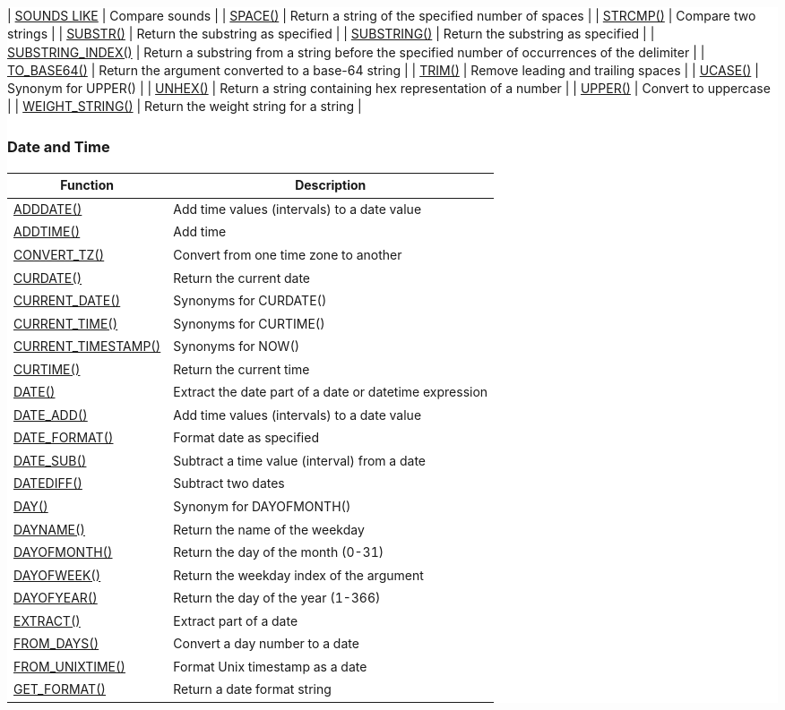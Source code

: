 | [SOUNDS LIKE](https://dev.mysql.com/doc/refman/8.0/en/string-functions.html#operator_sounds-like)    | Compare sounds                                   |
| [SPACE()](https://dev.mysql.com/doc/refman/8.0/en/string-functions.html#function_space)              | Return a string of the specified number of spaces |
| [STRCMP()](https://dev.mysql.com/doc/refman/8.0/en/string-comparison-functions.html#function_strcmp)  | Compare two strings                              |
| [SUBSTR()](https://dev.mysql.com/doc/refman/8.0/en/string-functions.html#function_substr)            | Return the substring as specified               |
| [SUBSTRING()](https://dev.mysql.com/doc/refman/8.0/en/string-functions.html#function_substring)      | Return the substring as specified               |
| [SUBSTRING\_INDEX()](https://dev.mysql.com/doc/refman/8.0/en/string-functions.html#function_substring-index) | Return a substring from a string before the specified number of occurrences of the delimiter |
| [TO\_BASE64()](https://dev.mysql.com/doc/refman/8.0/en/string-functions.html#function_to-base64)      | Return the argument converted to a base-64 string |
| [TRIM()](https://dev.mysql.com/doc/refman/8.0/en/string-functions.html#function_trim)                | Remove leading and trailing spaces              |
| [UCASE()](https://dev.mysql.com/doc/refman/8.0/en/string-functions.html#function_ucase)              | Synonym for UPPER()                             |
| [UNHEX()](https://dev.mysql.com/doc/refman/8.0/en/string-functions.html#function_unhex)              | Return a string containing hex representation of a number |
| [UPPER()](https://dev.mysql.com/doc/refman/8.0/en/string-functions.html#function_upper)              | Convert to uppercase                            |
| [WEIGHT\_STRING()](https://dev.mysql.com/doc/refman/8.0/en/string-functions.html#function_weight-string) | Return the weight string for a string          |

### Date and Time

| Function                                              | Description                                      |
|-------------------------------------------------------|--------------------------------------------------|
| [ADDDATE()](https://dev.mysql.com/doc/refman/8.0/en/date-and-time-functions.html#function_adddate)    | Add time values (intervals) to a date value      |
| [ADDTIME()](https://dev.mysql.com/doc/refman/8.0/en/date-and-time-functions.html#function_addtime)    | Add time                                        |
| [CONVERT\_TZ()](https://dev.mysql.com/doc/refman/8.0/en/date-and-time-functions.html#function_convert-tz) | Convert from one time zone to another         |
| [CURDATE()](https://dev.mysql.com/doc/refman/8.0/en/date-and-time-functions.html#function_curdate)    | Return the current date                         |
| [CURRENT\_DATE()](https://dev.mysql.com/doc/refman/8.0/en/date-and-time-functions.html#function_current-date) | Synonyms for CURDATE()                      |
| [CURRENT\_TIME()](https://dev.mysql.com/doc/refman/8.0/en/date-and-time-functions.html#function_current-time) | Synonyms for CURTIME()                    |
| [CURRENT\_TIMESTAMP()](https://dev.mysql.com/doc/refman/8.0/en/date-and-time-functions.html#function_current-timestamp) | Synonyms for NOW()                   |
| [CURTIME()](https://dev.mysql.com/doc/refman/8.0/en/date-and-time-functions.html#function_curtime)    | Return the current time                         |
| [DATE()](https://dev.mysql.com/doc/refman/8.0/en/date-and-time-functions.html#function_date)          | Extract the date part of a date or datetime expression |
| [DATE\_ADD()](https://dev.mysql.com/doc/refman/8.0/en/date-and-time-functions.html#function_date-add)  | Add time values (intervals) to a date value      |
| [DATE\_FORMAT()](https://dev.mysql.com/doc/refman/8.0/en/date-and-time-functions.html#function_date-format) | Format date as specified                   |
| [DATE\_SUB()](https://dev.mysql.com/doc/refman/8.0/en/date-and-time-functions.html#function_date-sub)  | Subtract a time value (interval) from a date   |
| [DATEDIFF()](https://dev.mysql.com/doc/refman/8.0/en/date-and-time-functions.html#function_datediff)    | Subtract two dates                              |
| [DAY()](https://dev.mysql.com/doc/refman/8.0/en/date-and-time-functions.html#function_day)            | Synonym for DAYOFMONTH()                        |
| [DAYNAME()](https://dev.mysql.com/doc/refman/8.0/en/date-and-time-functions.html#function_dayname)    | Return the name of the weekday                  |
| [DAYOFMONTH()](https://dev.mysql.com/doc/refman/8.0/en/date-and-time-functions.html#function_dayofmonth) | Return the day of the month (0-31)              |
| [DAYOFWEEK()](https://dev.mysql.com/doc/refman/8.0/en/date-and-time-functions.html#function_dayofweek) | Return the weekday index of the argument        |
| [DAYOFYEAR()](https://dev.mysql.com/doc/refman/8.0/en/date-and-time-functions.html#function_dayofyear) | Return the day of the year (1-366)              |
| [EXTRACT()](https://dev.mysql.com/doc/refman/8.0/en/date-and-time-functions.html#function_extract)    | Extract part of a date                          |
| [FROM\_DAYS()](https://dev.mysql.com/doc/refman/8.0/en/date-and-time-functions.html#function_from-days) | Convert a day number to a date                  |
| [FROM\_UNIXTIME()](https://dev.mysql.com/doc/refman/8.0/en/date-and-time-functions.html#function_from-unixtime) | Format Unix timestamp as a date            |
| [GET\_FORMAT()](https://dev.mysql.com/doc/refman/8.0/en/date-and-time-functions.html#function_get-format) | Return a date format string                  |